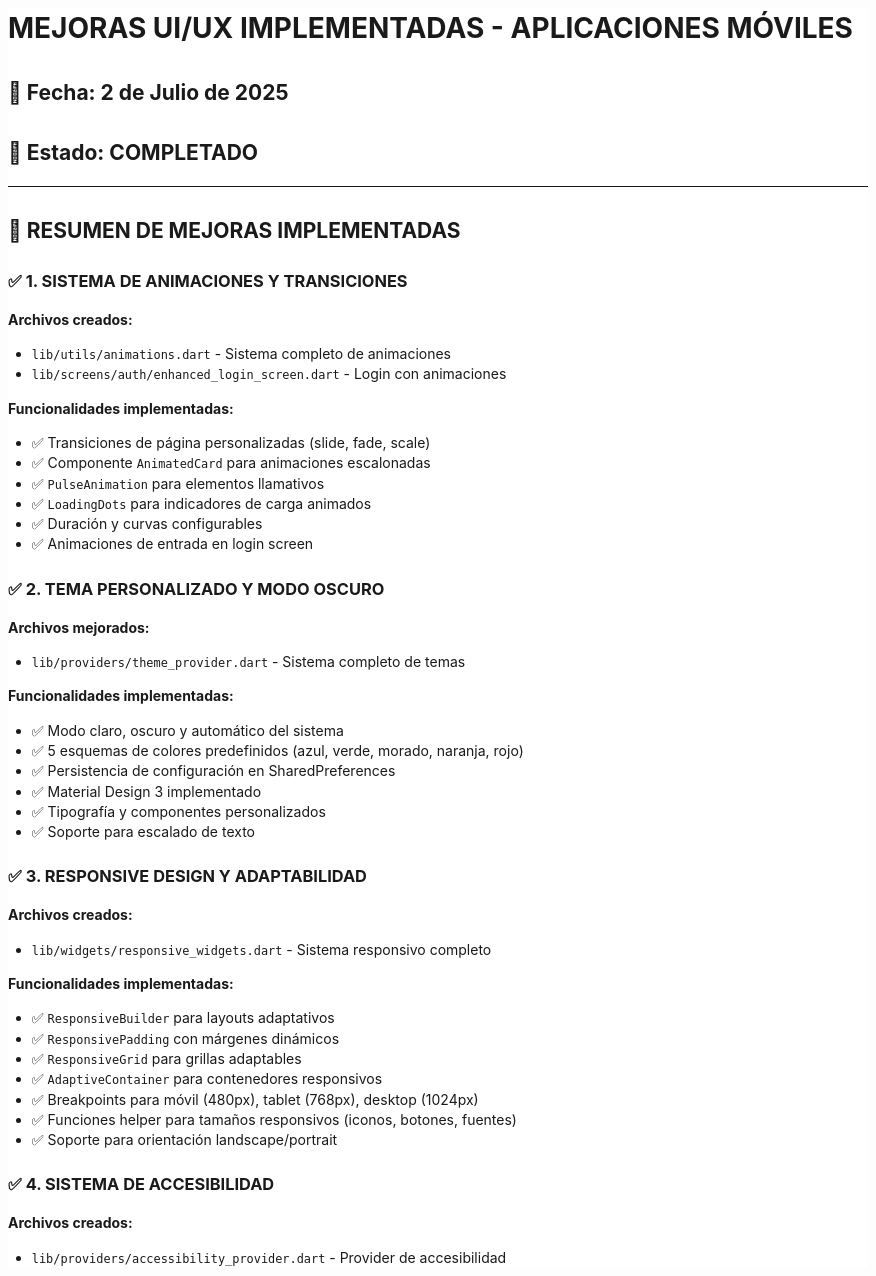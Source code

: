 # MEJORAS UI/UX IMPLEMENTADAS - APLICACIONES MÓVILES

## 📅 Fecha: 2 de Julio de 2025
## 🎯 Estado: COMPLETADO

---

## 🚀 RESUMEN DE MEJORAS IMPLEMENTADAS

### ✅ 1. SISTEMA DE ANIMACIONES Y TRANSICIONES
**Archivos creados:**
- `lib/utils/animations.dart` - Sistema completo de animaciones
- `lib/screens/auth/enhanced_login_screen.dart` - Login con animaciones

**Funcionalidades implementadas:**
- ✅ Transiciones de página personalizadas (slide, fade, scale)
- ✅ Componente `AnimatedCard` para animaciones escalonadas
- ✅ `PulseAnimation` para elementos llamativos
- ✅ `LoadingDots` para indicadores de carga animados
- ✅ Duración y curvas configurables
- ✅ Animaciones de entrada en login screen

### ✅ 2. TEMA PERSONALIZADO Y MODO OSCURO
**Archivos mejorados:**
- `lib/providers/theme_provider.dart` - Sistema completo de temas

**Funcionalidades implementadas:**
- ✅ Modo claro, oscuro y automático del sistema
- ✅ 5 esquemas de colores predefinidos (azul, verde, morado, naranja, rojo)
- ✅ Persistencia de configuración en SharedPreferences
- ✅ Material Design 3 implementado
- ✅ Tipografía y componentes personalizados
- ✅ Soporte para escalado de texto

### ✅ 3. RESPONSIVE DESIGN Y ADAPTABILIDAD
**Archivos creados:**
- `lib/widgets/responsive_widgets.dart` - Sistema responsivo completo

**Funcionalidades implementadas:**
- ✅ `ResponsiveBuilder` para layouts adaptativos
- ✅ `ResponsivePadding` con márgenes dinámicos
- ✅ `ResponsiveGrid` para grillas adaptables
- ✅ `AdaptiveContainer` para contenedores responsivos
- ✅ Breakpoints para móvil (480px), tablet (768px), desktop (1024px)
- ✅ Funciones helper para tamaños responsivos (iconos, botones, fuentes)
- ✅ Soporte para orientación landscape/portrait

### ✅ 4. SISTEMA DE ACCESIBILIDAD
**Archivos creados:**
- `lib/providers/accessibility_provider.dart` - Provider de accesibilidad
